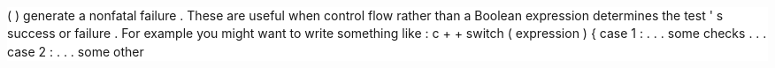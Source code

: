 (
)
generate
a
nonfatal
failure
.
These
are
useful
when
control
flow
rather
than
a
Boolean
expression
determines
the
test
'
s
success
or
failure
.
For
example
you
might
want
to
write
something
like
:
c
+
+
switch
(
expression
)
{
case
1
:
.
.
.
some
checks
.
.
.
case
2
:
.
.
.
some
other